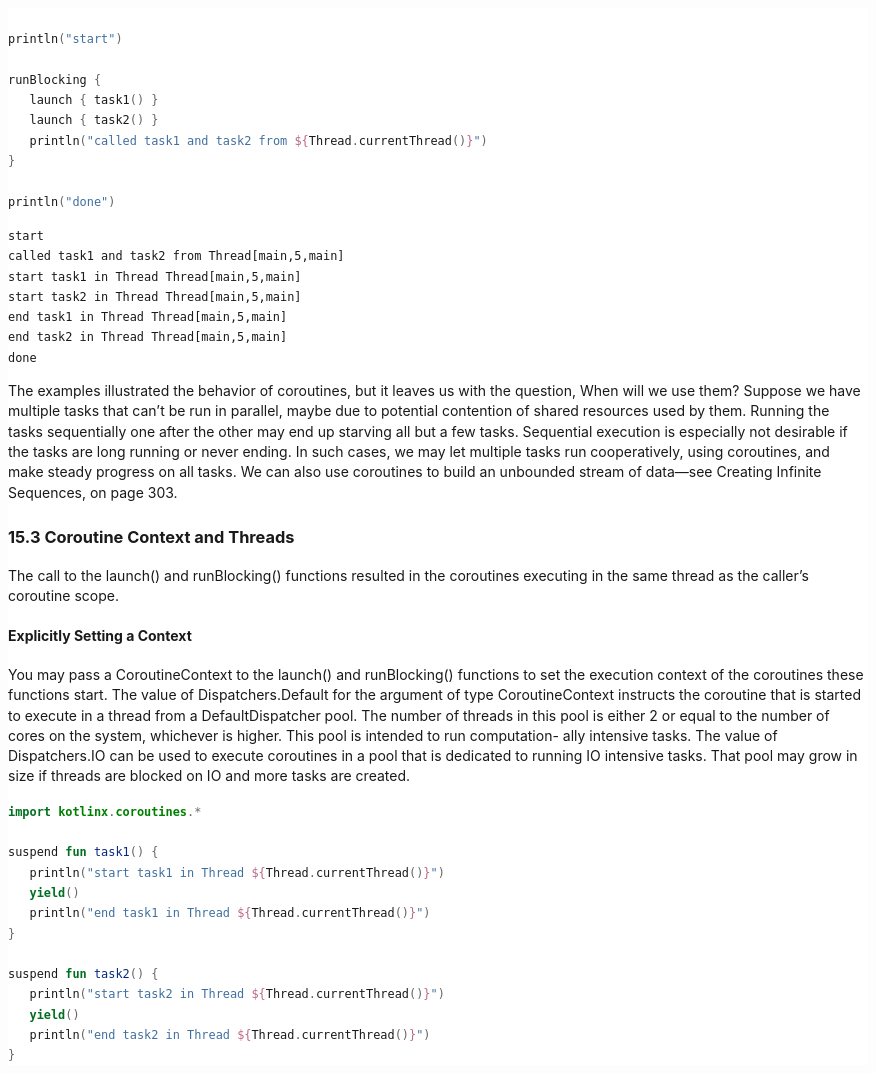 ```kotlin

println("start")

runBlocking {
   launch { task1() }
   launch { task2() }
   println("called task1 and task2 from ${Thread.currentThread()}")
}

println("done")
```

```
start
called task1 and task2 from Thread[main,5,main]
start task1 in Thread Thread[main,5,main]
start task2 in Thread Thread[main,5,main]
end task1 in Thread Thread[main,5,main]
end task2 in Thread Thread[main,5,main]
done
```

The examples illustrated the behavior of coroutines, but it leaves us with the
question, When will we use them? Suppose we have multiple tasks that can’t
be run in parallel, maybe due to potential contention of shared resources
used by them. Running the tasks sequentially one after the other may end
up starving all but a few tasks. Sequential execution is especially not desirable
if the tasks are long running or never ending. In such cases, we may let
multiple tasks run cooperatively, using coroutines, and make steady progress
on all tasks. We can also use coroutines to build an unbounded stream of
data—see Creating Infinite Sequences, on page 303.

### 15.3 Coroutine Context and Threads <a name="the_functional_style"></a>

The call to the launch() and runBlocking() functions resulted in the coroutines
executing in the same thread as the caller’s coroutine scope.

#### Explicitly Setting a Context

You may pass a CoroutineContext to the launch() and runBlocking() functions to set
the execution context of the coroutines these functions start.
The value of Dispatchers.Default for the argument of type CoroutineContext instructs
the coroutine that is started to execute in a thread from a DefaultDispatcher pool.
The number of threads in this pool is either 2 or equal to the number of cores
on the system, whichever is higher. This pool is intended to run computation-
ally intensive tasks.
The value of Dispatchers.IO can be used to execute coroutines in a pool that is
dedicated to running IO intensive tasks. That pool may grow in size if threads
are blocked on IO and more tasks are created.


```kotlin
import kotlinx.coroutines.*

suspend fun task1() {
   println("start task1 in Thread ${Thread.currentThread()}")
   yield()
   println("end task1 in Thread ${Thread.currentThread()}")
}

suspend fun task2() {
   println("start task2 in Thread ${Thread.currentThread()}")
   yield()
   println("end task2 in Thread ${Thread.currentThread()}")
}
```